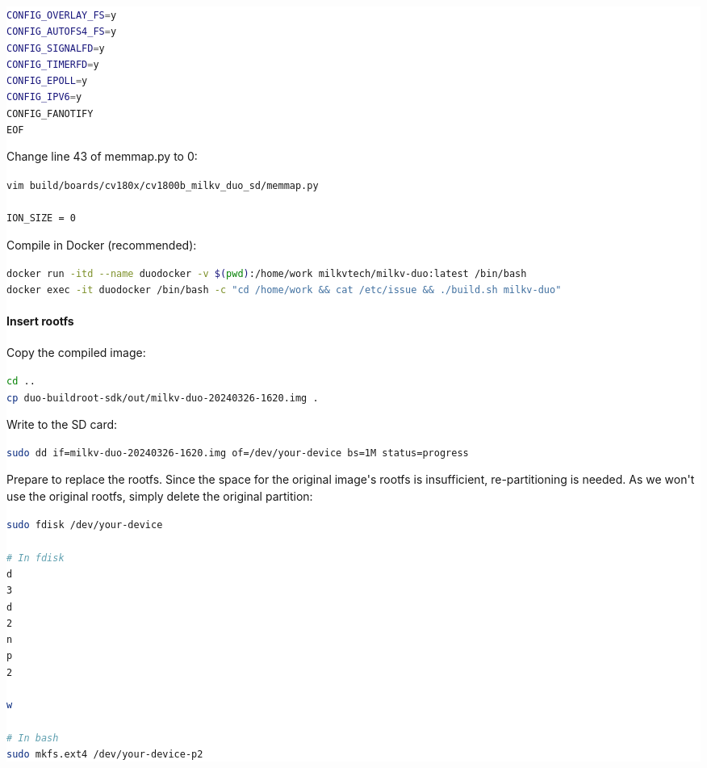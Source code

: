 ```bash
CONFIG_OVERLAY_FS=y
CONFIG_AUTOFS4_FS=y
CONFIG_SIGNALFD=y
CONFIG_TIMERFD=y
CONFIG_EPOLL=y
CONFIG_IPV6=y
CONFIG_FANOTIFY
EOF
```

Change line 43 of memmap.py to 0:
```bash
vim build/boards/cv180x/cv1800b_milkv_duo_sd/memmap.py

ION_SIZE = 0
```

Compile in Docker (recommended):
```bash
docker run -itd --name duodocker -v $(pwd):/home/work milkvtech/milkv-duo:latest /bin/bash
docker exec -it duodocker /bin/bash -c "cd /home/work && cat /etc/issue && ./build.sh milkv-duo"
```

#### Insert rootfs

Copy the compiled image:
```bash
cd ..
cp duo-buildroot-sdk/out/milkv-duo-20240326-1620.img .
```

Write to the SD card:
```bash
sudo dd if=milkv-duo-20240326-1620.img of=/dev/your-device bs=1M status=progress
```

Prepare to replace the rootfs. Since the space for the original image's rootfs is insufficient, re-partitioning is needed. As we won't use the original rootfs, simply delete the original partition:
```bash
sudo fdisk /dev/your-device

# In fdisk
d
3
d
2
n
p
2

w

# In bash
sudo mkfs.ext4 /dev/your-device-p2
```

